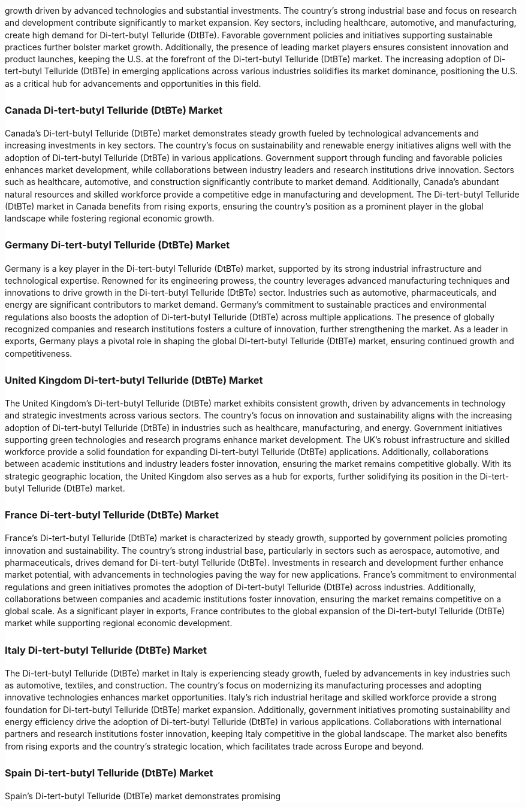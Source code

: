 growth driven by advanced technologies and substantial investments. The country&rsquo;s strong industrial base and focus on research and development contribute significantly to market expansion. Key sectors, including healthcare, automotive, and manufacturing, create high demand for Di-tert-butyl Telluride (DtBTe). Favorable government policies and initiatives supporting sustainable practices further bolster market growth. Additionally, the presence of leading market players ensures consistent innovation and product launches, keeping the U.S. at the forefront of the Di-tert-butyl Telluride (DtBTe) market. The increasing adoption of Di-tert-butyl Telluride (DtBTe) in emerging applications across various industries solidifies its market dominance, positioning the U.S. as a critical hub for advancements and opportunities in this field.</p><h3>Canada Di-tert-butyl Telluride (DtBTe) Market</h3><p>Canada&rsquo;s Di-tert-butyl Telluride (DtBTe) market demonstrates steady growth fueled by technological advancements and increasing investments in key sectors. The country&rsquo;s focus on sustainability and renewable energy initiatives aligns well with the adoption of Di-tert-butyl Telluride (DtBTe) in various applications. Government support through funding and favorable policies enhances market development, while collaborations between industry leaders and research institutions drive innovation. Sectors such as healthcare, automotive, and construction significantly contribute to market demand. Additionally, Canada&rsquo;s abundant natural resources and skilled workforce provide a competitive edge in manufacturing and development. The Di-tert-butyl Telluride (DtBTe) market in Canada benefits from rising exports, ensuring the country&rsquo;s position as a prominent player in the global landscape while fostering regional economic growth.</p><h3>Germany Di-tert-butyl Telluride (DtBTe) Market</h3><p>Germany is a key player in the Di-tert-butyl Telluride (DtBTe) market, supported by its strong industrial infrastructure and technological expertise. Renowned for its engineering prowess, the country leverages advanced manufacturing techniques and innovations to drive growth in the Di-tert-butyl Telluride (DtBTe) sector. Industries such as automotive, pharmaceuticals, and energy are significant contributors to market demand. Germany&rsquo;s commitment to sustainable practices and environmental regulations also boosts the adoption of Di-tert-butyl Telluride (DtBTe) across multiple applications. The presence of globally recognized companies and research institutions fosters a culture of innovation, further strengthening the market. As a leader in exports, Germany plays a pivotal role in shaping the global Di-tert-butyl Telluride (DtBTe) market, ensuring continued growth and competitiveness.</p><h3>United Kingdom Di-tert-butyl Telluride (DtBTe) Market</h3><p>The United Kingdom&rsquo;s Di-tert-butyl Telluride (DtBTe) market exhibits consistent growth, driven by advancements in technology and strategic investments across various sectors. The country&rsquo;s focus on innovation and sustainability aligns with the increasing adoption of Di-tert-butyl Telluride (DtBTe) in industries such as healthcare, manufacturing, and energy. Government initiatives supporting green technologies and research programs enhance market development. The UK&rsquo;s robust infrastructure and skilled workforce provide a solid foundation for expanding Di-tert-butyl Telluride (DtBTe) applications. Additionally, collaborations between academic institutions and industry leaders foster innovation, ensuring the market remains competitive globally. With its strategic geographic location, the United Kingdom also serves as a hub for exports, further solidifying its position in the Di-tert-butyl Telluride (DtBTe) market.</p><h3>France Di-tert-butyl Telluride (DtBTe) Market</h3><p>France&rsquo;s Di-tert-butyl Telluride (DtBTe) market is characterized by steady growth, supported by government policies promoting innovation and sustainability. The country&rsquo;s strong industrial base, particularly in sectors such as aerospace, automotive, and pharmaceuticals, drives demand for Di-tert-butyl Telluride (DtBTe). Investments in research and development further enhance market potential, with advancements in technologies paving the way for new applications. France&rsquo;s commitment to environmental regulations and green initiatives promotes the adoption of Di-tert-butyl Telluride (DtBTe) across industries. Additionally, collaborations between companies and academic institutions foster innovation, ensuring the market remains competitive on a global scale. As a significant player in exports, France contributes to the global expansion of the Di-tert-butyl Telluride (DtBTe) market while supporting regional economic development.</p><h3>Italy Di-tert-butyl Telluride (DtBTe) Market</h3><p>The Di-tert-butyl Telluride (DtBTe) market in Italy is experiencing steady growth, fueled by advancements in key industries such as automotive, textiles, and construction. The country&rsquo;s focus on modernizing its manufacturing processes and adopting innovative technologies enhances market opportunities. Italy&rsquo;s rich industrial heritage and skilled workforce provide a strong foundation for Di-tert-butyl Telluride (DtBTe) market expansion. Additionally, government initiatives promoting sustainability and energy efficiency drive the adoption of Di-tert-butyl Telluride (DtBTe) in various applications. Collaborations with international partners and research institutions foster innovation, keeping Italy competitive in the global landscape. The market also benefits from rising exports and the country&rsquo;s strategic location, which facilitates trade across Europe and beyond.</p><h3>Spain Di-tert-butyl Telluride (DtBTe) Market</h3><p>Spain&rsquo;s Di-tert-butyl Telluride (DtBTe) market demonstrates promising